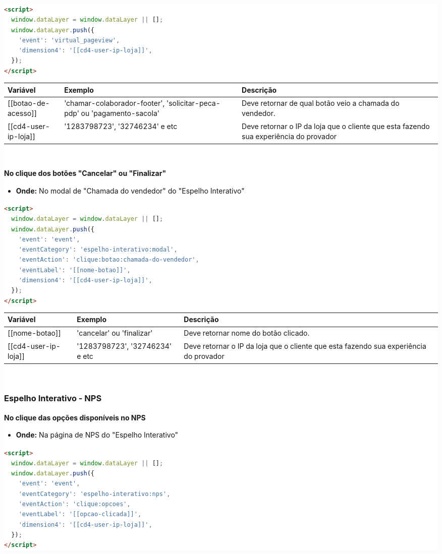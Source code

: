 ```html
<script>
  window.dataLayer = window.dataLayer || [];
  window.dataLayer.push({
    'event': 'virtual_pageview',
    'dimension4': '[[cd4-user-ip-loja]]',
  });
</script>
```



| Variável        | Exemplo                               | Descrição                         |
| :-------------- | :------------------------------------ | :-------------------------------- |
| [[botao-de-acesso]] | &#039;chamar-colaborador-footer&#039;, &#039;solicitar-peca-pdp&#039; ou &#039;pagamento-sacola&#039; | Deve retornar de qual botão veio a chamada do vendedor. |
| [[cd4-user-ip-loja]] |  &#039;1283798723&#039;, &#039;32746234&#039; e etc | Deve retornar o IP da loja que o cliente que esta fazendo sua experiência do provador |

<br />


**No clique dos botões &quot;Cancelar&quot; ou &quot;Finalizar&quot;**<br />

- **Onde:** No modal de &quot;Chamada do vendedor&quot; do &quot;Espelho Interativo&quot;
    
```html
<script>
  window.dataLayer = window.dataLayer || [];
  window.dataLayer.push({
    'event': 'event',
    'eventCategory': 'espelho-interativo:modal',
    'eventAction': 'clique:botao:chamada-do-vendedor',
    'eventLabel': '[[nome-botao]]',
    'dimension4': '[[cd4-user-ip-loja]]',
  });
</script>
```



| Variável        | Exemplo                               | Descrição                         |
| :-------------- | :------------------------------------ | :-------------------------------- |
| [[nome-botao]] | &#039;cancelar&#039; ou &#039;finalizar&#039; | Deve retornar nome do botão clicado. |
| [[cd4-user-ip-loja]] |  &#039;1283798723&#039;, &#039;32746234&#039; e etc | Deve retornar o IP da loja que o cliente que esta fazendo sua experiência do provador |

<br />


### Espelho Interativo - NPS

**No clique das opções disponíveis no NPS**<br />

- **Onde:** Na página de NPS do &quot;Espelho Interativo&quot;
    
```html
<script>
  window.dataLayer = window.dataLayer || [];
  window.dataLayer.push({
    'event': 'event',
    'eventCategory': 'espelho-interativo:nps',
    'eventAction': 'clique:opcoes',
    'eventLabel': '[[opcao-clicada]]',
    'dimension4': '[[cd4-user-ip-loja]]',
  });
</script>
```
